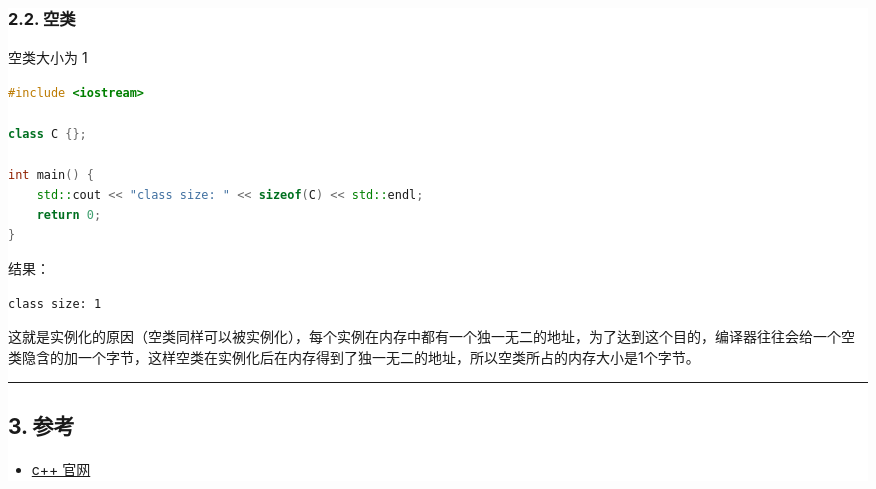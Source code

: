 
### 2.2. 空类

空类大小为 1

```cpp
#include <iostream>

class C {};

int main() {
    std::cout << "class size: " << sizeof(C) << std::endl;
    return 0;
}
```

结果：

```shell
class size: 1
```

这就是实例化的原因（空类同样可以被实例化），每个实例在内存中都有一个独一无二的地址，为了达到这个目的，编译器往往会给一个空类隐含的加一个字节，这样空类在实例化后在内存得到了独一无二的地址，所以空类所占的内存大小是1个字节。

---

## 3. 参考

* [c++ 官网](http://www.cplusplus.com/reference/)
